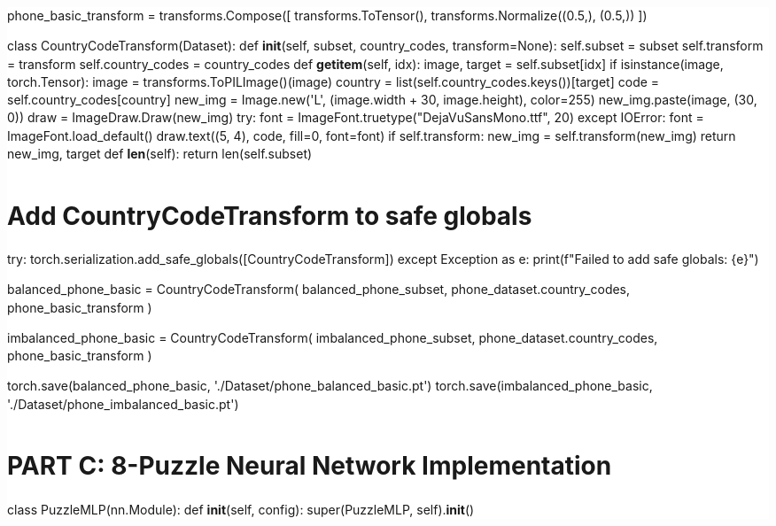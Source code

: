phone_basic_transform = transforms.Compose([
    transforms.ToTensor(),
    transforms.Normalize((0.5,), (0.5,))
])

class CountryCodeTransform(Dataset):
    def __init__(self, subset, country_codes, transform=None):
        self.subset = subset
        self.transform = transform
        self.country_codes = country_codes
    def __getitem__(self, idx):
        image, target = self.subset[idx]
        if isinstance(image, torch.Tensor):
            image = transforms.ToPILImage()(image)
        country = list(self.country_codes.keys())[target]
        code = self.country_codes[country]
        new_img = Image.new('L', (image.width + 30, image.height), color=255)
        new_img.paste(image, (30, 0))
        draw = ImageDraw.Draw(new_img)
        try:
            font = ImageFont.truetype("DejaVuSansMono.ttf", 20)
        except IOError:
            font = ImageFont.load_default()
        draw.text((5, 4), code, fill=0, font=font)
        if self.transform:
            new_img = self.transform(new_img)
        return new_img, target
    def __len__(self):
        return len(self.subset)

# Add CountryCodeTransform to safe globals
try:
    torch.serialization.add_safe_globals([CountryCodeTransform])
except Exception as e:
    print(f"Failed to add safe globals: {e}")

balanced_phone_basic = CountryCodeTransform(
    balanced_phone_subset,
    phone_dataset.country_codes,
    phone_basic_transform
)

imbalanced_phone_basic = CountryCodeTransform(
    imbalanced_phone_subset,
    phone_dataset.country_codes,
    phone_basic_transform
)

torch.save(balanced_phone_basic, './Dataset/phone_balanced_basic.pt')
torch.save(imbalanced_phone_basic, './Dataset/phone_imbalanced_basic.pt')

# PART C: 8-Puzzle Neural Network Implementation
class PuzzleMLP(nn.Module):
    def __init__(self, config):
        super(PuzzleMLP, self).__init__()
